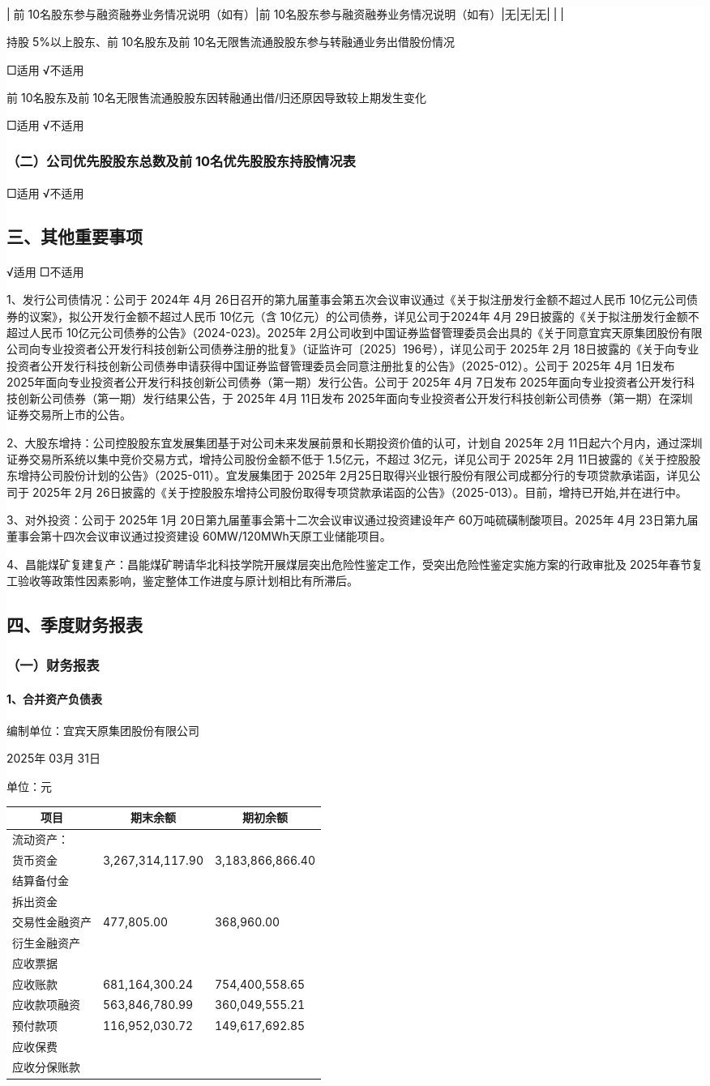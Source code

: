 | 前 10名股东参与融资融券业务情况说明（如有）|前 10名股东参与融资融券业务情况说明（如有）|无|无|无| | |  

持股 5%以上股东、前 10名股东及前 10名无限售流通股股东参与转融通业务出借股份情况  

□适用 √不适用  

前 10名股东及前 10名无限售流通股股东因转融通出借/归还原因导致较上期发生变化  

□适用 √不适用  

### （二）公司优先股股东总数及前 10名优先股股东持股情况表  

□适用 √不适用  

## 三、其他重要事项  

√适用 □不适用  

1、发行公司债情况：公司于 2024年 4月 26日召开的第九届董事会第五次会议审议通过《关于拟注册发行金额不超过人民币 10亿元公司债券的议案》，拟公开发行金额不超过人民币 10亿元（含 10亿元）的公司债券，详见公司于2024年 4月 29日披露的《关于拟注册发行金额不超过人民币 10亿元公司债券的公告》（2024-023)。2025年 2月公司收到中国证券监督管理委员会出具的《关于同意宜宾天原集团股份有限公司向专业投资者公开发行科技创新公司债券注册的批复》（证监许可〔2025〕196号），详见公司于 2025年 2月 18日披露的《关于向专业投资者公开发行科技创新公司债券申请获得中国证券监督管理委员会同意注册批复的公告》（2025-012）。公司于 2025年 4月 1日发布 2025年面向专业投资者公开发行科技创新公司债券（第一期）发行公告。公司于 2025年 4月 7日发布 2025年面向专业投资者公开发行科技创新公司债券（第一期）发行结果公告，于 2025年 4月 11日发布 2025年面向专业投资者公开发行科技创新公司债券（第一期）在深圳证券交易所上市的公告。  

2、大股东增持：公司控股股东宜发展集团基于对公司未来发展前景和长期投资价值的认可，计划自 2025年 2月 11日起六个月内，通过深圳证券交易所系统以集中竞价交易方式，增持公司股份金额不低于 1.5亿元，不超过 3亿元，详见公司于 2025年 2月 11日披露的《关于控股股东增持公司股份计划的公告》（2025-011）。宜发展集团于 2025年 2月25日取得兴业银行股份有限公司成都分行的专项贷款承诺函，详见公司于 2025年 2月 26日披露的《关于控股股东增持公司股份取得专项贷款承诺函的公告》（2025-013）。目前，增持已开始,并在进行中。  

3、对外投资：公司于 2025年 1月 20日第九届董事会第十二次会议审议通过投资建设年产 60万吨硫磺制酸项目。2025年 4月 23日第九届董事会第十四次会议审议通过投资建设 60MW/120MWh天原工业储能项目。  

4、昌能煤矿复建复产：昌能煤矿聘请华北科技学院开展煤层突出危险性鉴定工作，受突出危险性鉴定实施方案的行政审批及 2025年春节复工验收等政策性因素影响，鉴定整体工作进度与原计划相比有所滞后。  

## 四、季度财务报表  

### （一）财务报表  

#### 1、合并资产负债表  

编制单位：宜宾天原集团股份有限公司  

2025年 03月 31日  

单位：元  

| 项目|期末余额|期初余额|
| ---|---|---|
| 流动资产：|||
| 货币资金|3,267,314,117.90|3,183,866,866.40|
| 结算备付金|||
| 拆出资金|||
| 交易性金融资产|477,805.00|368,960.00|
| 衍生金融资产|||
| 应收票据|||
| 应收账款|681,164,300.24|754,400,558.65|
| 应收款项融资|563,846,780.99|360,049,555.21|
| 预付款项|116,952,030.72|149,617,692.85|
| 应收保费|||
| 应收分保账款|||